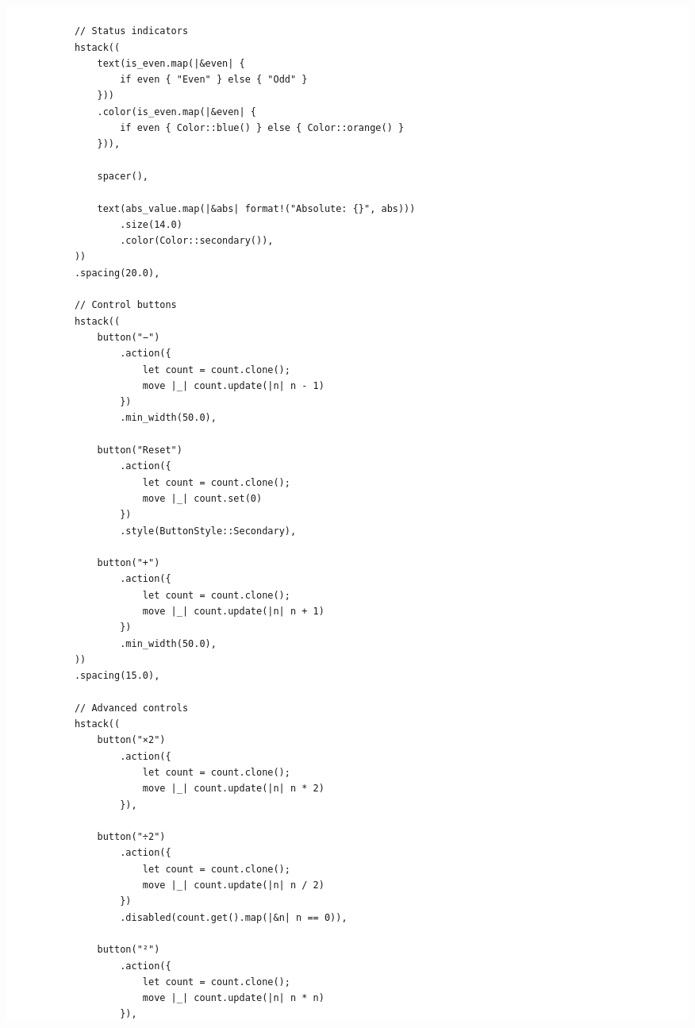 ```rust,ignore
                
            // Status indicators
            hstack((
                text(is_even.map(|&even| {
                    if even { "Even" } else { "Odd" }
                }))
                .color(is_even.map(|&even| {
                    if even { Color::blue() } else { Color::orange() }
                })),
                
                spacer(),
                
                text(abs_value.map(|&abs| format!("Absolute: {}", abs)))
                    .size(14.0)
                    .color(Color::secondary()),
            ))
            .spacing(20.0),
            
            // Control buttons
            hstack((
                button("−")
                    .action({
                        let count = count.clone();
                        move |_| count.update(|n| n - 1)
                    })
                    .min_width(50.0),
                    
                button("Reset")
                    .action({
                        let count = count.clone();
                        move |_| count.set(0)
                    })
                    .style(ButtonStyle::Secondary),
                    
                button("+")
                    .action({
                        let count = count.clone();
                        move |_| count.update(|n| n + 1)
                    })
                    .min_width(50.0),
            ))
            .spacing(15.0),
            
            // Advanced controls
            hstack((
                button("×2")
                    .action({
                        let count = count.clone();
                        move |_| count.update(|n| n * 2)
                    }),
                    
                button("÷2")
                    .action({
                        let count = count.clone();
                        move |_| count.update(|n| n / 2)
                    })
                    .disabled(count.get().map(|&n| n == 0)),
                    
                button("²")
                    .action({
                        let count = count.clone();
                        move |_| count.update(|n| n * n)
                    }),
```